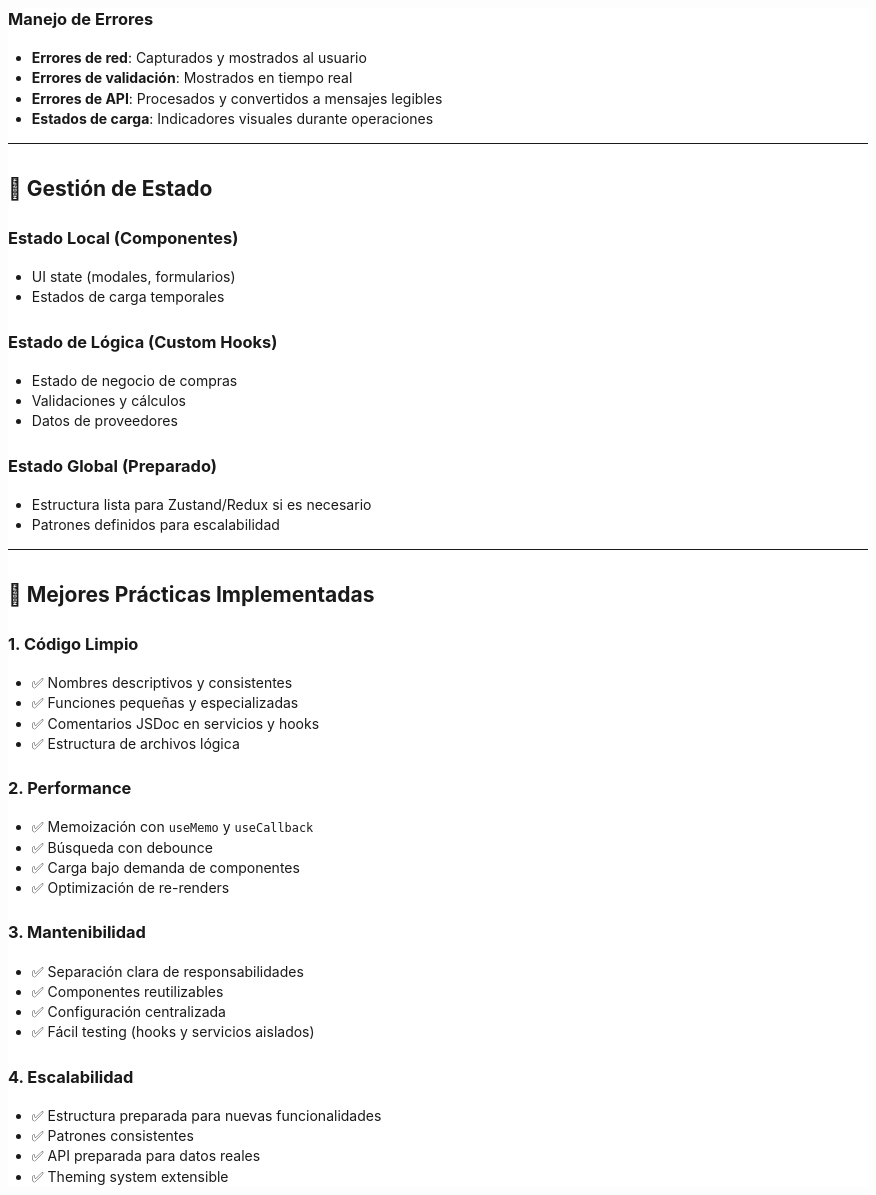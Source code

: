 ### Manejo de Errores
- **Errores de red**: Capturados y mostrados al usuario
- **Errores de validación**: Mostrados en tiempo real
- **Errores de API**: Procesados y convertidos a mensajes legibles
- **Estados de carga**: Indicadores visuales durante operaciones

---

## 💾 Gestión de Estado

### Estado Local (Componentes)
- UI state (modales, formularios)
- Estados de carga temporales

### Estado de Lógica (Custom Hooks)
- Estado de negocio de compras
- Validaciones y cálculos
- Datos de proveedores

### Estado Global (Preparado)
- Estructura lista para Zustand/Redux si es necesario
- Patrones definidos para escalabilidad

---

## 🎯 Mejores Prácticas Implementadas

### 1. Código Limpio
- ✅ Nombres descriptivos y consistentes
- ✅ Funciones pequeñas y especializadas
- ✅ Comentarios JSDoc en servicios y hooks
- ✅ Estructura de archivos lógica

### 2. Performance
- ✅ Memoización con `useMemo` y `useCallback`
- ✅ Búsqueda con debounce
- ✅ Carga bajo demanda de componentes
- ✅ Optimización de re-renders

### 3. Mantenibilidad
- ✅ Separación clara de responsabilidades
- ✅ Componentes reutilizables
- ✅ Configuración centralizada
- ✅ Fácil testing (hooks y servicios aislados)

### 4. Escalabilidad
- ✅ Estructura preparada para nuevas funcionalidades
- ✅ Patrones consistentes
- ✅ API preparada para datos reales
- ✅ Theming system extensible

